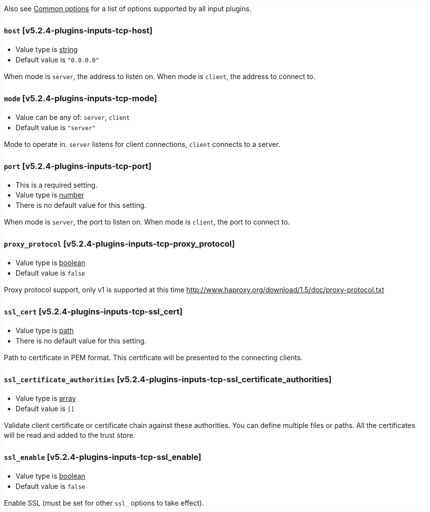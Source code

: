 Also see [Common options](v5-2-4-plugins-inputs-tcp.md#v5.2.4-plugins-inputs-tcp-common-options) for a list of options supported by all input plugins.

### `host` [v5.2.4-plugins-inputs-tcp-host]

* Value type is [string](/lsr/value-types.md#string)
* Default value is `"0.0.0.0"`

When mode is `server`, the address to listen on. When mode is `client`, the address to connect to.

### `mode` [v5.2.4-plugins-inputs-tcp-mode]

* Value can be any of: `server`, `client`
* Default value is `"server"`

Mode to operate in. `server` listens for client connections, `client` connects to a server.

### `port` [v5.2.4-plugins-inputs-tcp-port]

* This is a required setting.
* Value type is [number](/lsr/value-types.md#number)
* There is no default value for this setting.

When mode is `server`, the port to listen on. When mode is `client`, the port to connect to.

### `proxy_protocol` [v5.2.4-plugins-inputs-tcp-proxy_protocol]

* Value type is [boolean](/lsr/value-types.md#boolean)
* Default value is `false`

Proxy protocol support, only v1 is supported at this time <http://www.haproxy.org/download/1.5/doc/proxy-protocol.txt>

### `ssl_cert` [v5.2.4-plugins-inputs-tcp-ssl_cert]

* Value type is [path](/lsr/value-types.md#path)
* There is no default value for this setting.

Path to certificate in PEM format. This certificate will be presented to the connecting clients.

### `ssl_certificate_authorities` [v5.2.4-plugins-inputs-tcp-ssl_certificate_authorities]

* Value type is [array](/lsr/value-types.md#array)
* Default value is `[]`

Validate client certificate or certificate chain against these authorities. You can define multiple files or paths. All the certificates will be read and added to the trust store.

### `ssl_enable` [v5.2.4-plugins-inputs-tcp-ssl_enable]

* Value type is [boolean](/lsr/value-types.md#boolean)
* Default value is `false`

Enable SSL (must be set for other `ssl_` options to take effect).
